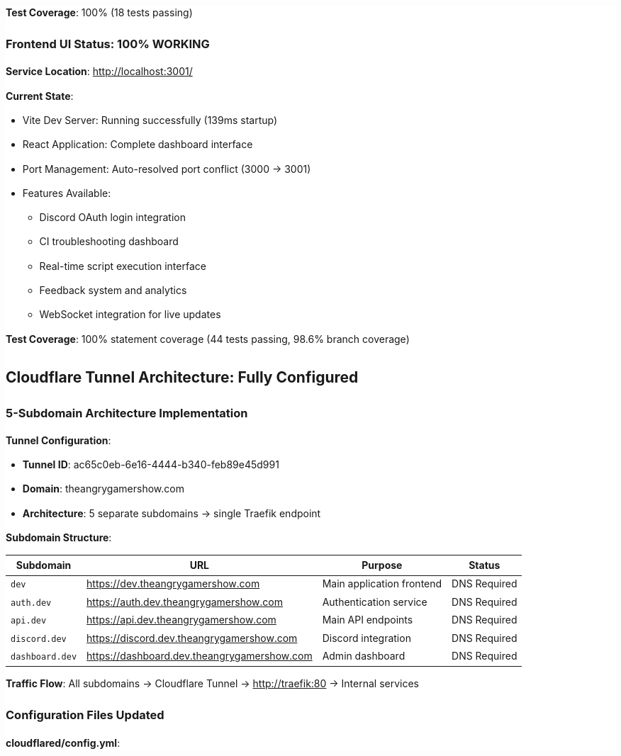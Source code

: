 **Test Coverage**: 100% (18 tests passing)

### Frontend UI Status: 100% WORKING

**Service Location**: <http://localhost:3001/>

**Current State**:

- Vite Dev Server: Running successfully (139ms startup)

- React Application: Complete dashboard interface

- Port Management: Auto-resolved port conflict (3000 → 3001)

- Features Available:

    - Discord OAuth login integration

    - CI troubleshooting dashboard

    - Real-time script execution interface

    - Feedback system and analytics

    - WebSocket integration for live updates

**Test Coverage**: 100% statement coverage (44 tests passing, 98.6% branch coverage)

## Cloudflare Tunnel Architecture: Fully Configured

### 5-Subdomain Architecture Implementation

**Tunnel Configuration**:

- **Tunnel ID**: ac65c0eb-6e16-4444-b340-feb89e45d991

- **Domain**: theangrygamershow.com

- **Architecture**: 5 separate subdomains → single Traefik endpoint

**Subdomain Structure**:

| Subdomain | URL | Purpose | Status |
|-----------|-----|---------|--------|
| `dev` | <https://dev.theangrygamershow.com> | Main application frontend | DNS Required |
| `auth.dev` | <https://auth.dev.theangrygamershow.com> | Authentication service | DNS Required |
| `api.dev` | <https://api.dev.theangrygamershow.com> | Main API endpoints | DNS Required |
| `discord.dev` | <https://discord.dev.theangrygamershow.com> | Discord integration | DNS Required |
| `dashboard.dev` | <https://dashboard.dev.theangrygamershow.com> | Admin dashboard | DNS Required |

**Traffic Flow**: All subdomains → Cloudflare Tunnel → <http://traefik:80> → Internal services

### Configuration Files Updated

**cloudflared/config.yml**:
